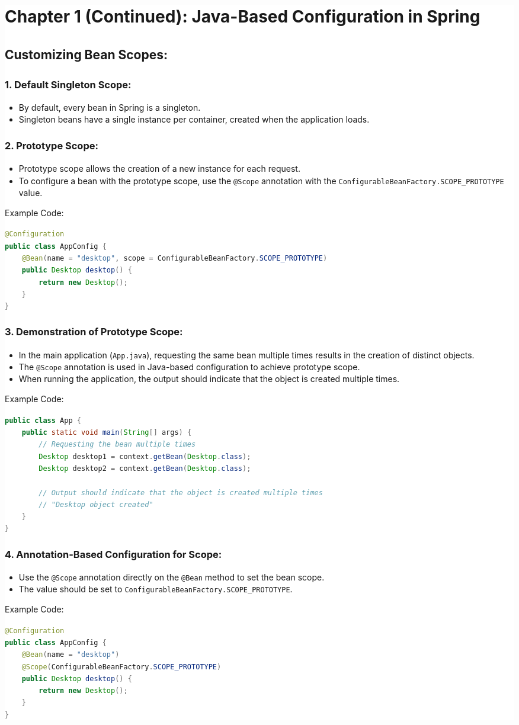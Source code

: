 # Chapter 1 (Continued): Java-Based Configuration in Spring

## Customizing Bean Scopes:

### 1. Default Singleton Scope:
- By default, every bean in Spring is a singleton.
- Singleton beans have a single instance per container, created when the application loads.

### 2. Prototype Scope:
- Prototype scope allows the creation of a new instance for each request.
- To configure a bean with the prototype scope, use the `@Scope` annotation with the `ConfigurableBeanFactory.SCOPE_PROTOTYPE` value.

Example Code:
```java
@Configuration
public class AppConfig {
    @Bean(name = "desktop", scope = ConfigurableBeanFactory.SCOPE_PROTOTYPE)
    public Desktop desktop() {
        return new Desktop();
    }
}
```

### 3. Demonstration of Prototype Scope:
- In the main application (`App.java`), requesting the same bean multiple times results in the creation of distinct objects.
- The `@Scope` annotation is used in Java-based configuration to achieve prototype scope.
- When running the application, the output should indicate that the object is created multiple times.

Example Code:
```java
public class App {
    public static void main(String[] args) {
        // Requesting the bean multiple times
        Desktop desktop1 = context.getBean(Desktop.class);
        Desktop desktop2 = context.getBean(Desktop.class);

        // Output should indicate that the object is created multiple times
        // "Desktop object created"
    }
}
```

### 4. Annotation-Based Configuration for Scope:
- Use the `@Scope` annotation directly on the `@Bean` method to set the bean scope.
- The value should be set to `ConfigurableBeanFactory.SCOPE_PROTOTYPE`.

Example Code:
```java
@Configuration
public class AppConfig {
    @Bean(name = "desktop")
    @Scope(ConfigurableBeanFactory.SCOPE_PROTOTYPE)
    public Desktop desktop() {
        return new Desktop();
    }
}
```
